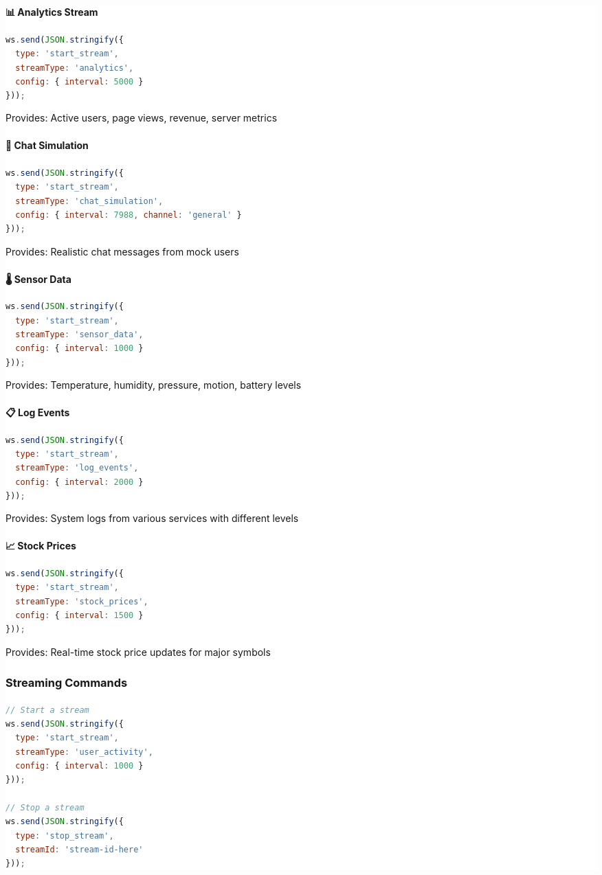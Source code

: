 #### 📊 Analytics Stream
```javascript
ws.send(JSON.stringify({
  type: 'start_stream',
  streamType: 'analytics',
  config: { interval: 5000 }
}));
```
Provides: Active users, page views, revenue, server metrics

#### 💬 Chat Simulation
```javascript
ws.send(JSON.stringify({
  type: 'start_stream',
  streamType: 'chat_simulation',
  config: { interval: 7988, channel: 'general' }
}));
```
Provides: Realistic chat messages from mock users

#### 🌡️ Sensor Data
```javascript
ws.send(JSON.stringify({
  type: 'start_stream',
  streamType: 'sensor_data',
  config: { interval: 1000 }
}));
```
Provides: Temperature, humidity, pressure, motion, battery levels

#### 📋 Log Events
```javascript
ws.send(JSON.stringify({
  type: 'start_stream',
  streamType: 'log_events',
  config: { interval: 2000 }
}));
```
Provides: System logs from various services with different levels

#### 📈 Stock Prices
```javascript
ws.send(JSON.stringify({
  type: 'start_stream',
  streamType: 'stock_prices',
  config: { interval: 1500 }
}));
```
Provides: Real-time stock price updates for major symbols

### Streaming Commands

```javascript
// Start a stream
ws.send(JSON.stringify({
  type: 'start_stream',
  streamType: 'user_activity',
  config: { interval: 1000 }
}));

// Stop a stream
ws.send(JSON.stringify({
  type: 'stop_stream',
  streamId: 'stream-id-here'
}));

```